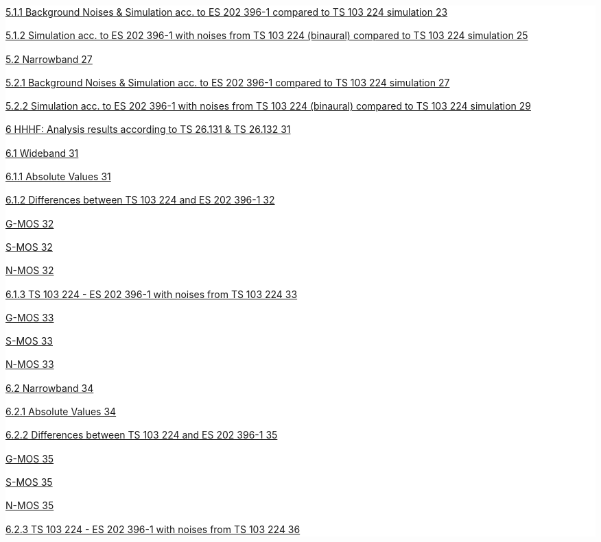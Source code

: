 [5.1.1 Background Noises & Simulation acc. to ES 202 396-1 compared to
TS 103 224 simulation
23](#background-noises-simulation-acc.-to-es-202-396-1-compared-to-ts-103-224-simulation---including-differences-due-to-different-noise-recordings)

[5.1.2 Simulation acc. to ES 202 396-1 with noises from TS 103 224
(binaural) compared to TS 103 224 simulation
25](#simulation-acc.-to-es-202-396-1-with-noises-from-ts-103-224-binaural-compared-to-ts-103-224-simulation)

[5.2 Narrowband 27](#narrowband-1)

[5.2.1 Background Noises & Simulation acc. to ES 202 396-1 compared to
TS 103 224 simulation
27](#background-noises-simulation-acc.-to-es-202-396-1-compared-to-ts-103-224-simulation---including-differences-due-to-different-noise-recordings-1)

[5.2.2 Simulation acc. to ES 202 396-1 with noises from TS 103 224
(binaural) compared to TS 103 224 simulation
29](#simulation-acc.-to-es-202-396-1-with-noises-from-ts-103-224-binaural-compared-to-ts-103-224-simulation-1)

[6 HHHF: Analysis results according to TS 26.131 & TS 26.132
31](#hhhf-analysis-results-according-to-ts-26.131-ts-26.132)

[6.1 Wideband 31](#wideband-2)

[6.1.1 Absolute Values 31](#absolute-values)

[6.1.2 Differences between TS 103 224 and ES 202 396-1
32](#differences-between-ts-103-224-and-es-202-396-1)

[G-MOS 32](#g-mos)

[S-MOS 32](#s-mos)

[N-MOS 32](#n-mos)

[6.1.3 TS 103 224 - ES 202 396-1 with noises from TS 103 224
33](#ts-103-224---es-202-396-1-with-noises-from-ts-103-224)

[G-MOS 33](#g-mos-1)

[S-MOS 33](#s-mos-1)

[N-MOS 33](#n-mos-1)

[6.2 Narrowband 34](#narrowband-2)

[6.2.1 Absolute Values 34](#absolute-values-1)

[6.2.2 Differences between TS 103 224 and ES 202 396-1
35](#differences-between-ts-103-224-and-es-202-396-1-1)

[G-MOS 35](#g-mos-2)

[S-MOS 35](#s-mos-2)

[N-MOS 35](#n-mos-2)

[6.2.3 TS 103 224 - ES 202 396-1 with noises from TS 103 224
36](#ts-103-224---es-202-396-1-with-noises-from-ts-103-224-1)
